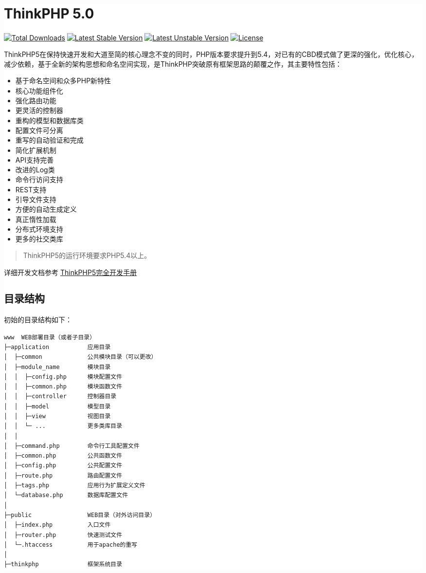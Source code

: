 ThinkPHP 5.0
===============

[![Total Downloads](https://poser.pugx.org/topthink/think/downloads)](https://packagist.org/packages/topthink/think)
[![Latest Stable Version](https://poser.pugx.org/topthink/think/v/stable)](https://packagist.org/packages/topthink/think)
[![Latest Unstable Version](https://poser.pugx.org/topthink/think/v/unstable)](https://packagist.org/packages/topthink/think)
[![License](https://poser.pugx.org/topthink/think/license)](https://packagist.org/packages/topthink/think)

ThinkPHP5在保持快速开发和大道至简的核心理念不变的同时，PHP版本要求提升到5.4，对已有的CBD模式做了更深的强化，优化核心，减少依赖，基于全新的架构思想和命名空间实现，是ThinkPHP突破原有框架思路的颠覆之作，其主要特性包括：

 + 基于命名空间和众多PHP新特性
 + 核心功能组件化
 + 强化路由功能
 + 更灵活的控制器
 + 重构的模型和数据库类
 + 配置文件可分离
 + 重写的自动验证和完成
 + 简化扩展机制
 + API支持完善
 + 改进的Log类
 + 命令行访问支持
 + REST支持
 + 引导文件支持
 + 方便的自动生成定义
 + 真正惰性加载
 + 分布式环境支持
 + 更多的社交类库

> ThinkPHP5的运行环境要求PHP5.4以上。

详细开发文档参考 [ThinkPHP5完全开发手册](http://www.kancloud.cn/manual/thinkphp5)

## 目录结构

初始的目录结构如下：

~~~
www  WEB部署目录（或者子目录）
├─application           应用目录
│  ├─common             公共模块目录（可以更改）
│  ├─module_name        模块目录
│  │  ├─config.php      模块配置文件
│  │  ├─common.php      模块函数文件
│  │  ├─controller      控制器目录
│  │  ├─model           模型目录
│  │  ├─view            视图目录
│  │  └─ ...            更多类库目录
│  │
│  ├─command.php        命令行工具配置文件
│  ├─common.php         公共函数文件
│  ├─config.php         公共配置文件
│  ├─route.php          路由配置文件
│  ├─tags.php           应用行为扩展定义文件
│  └─database.php       数据库配置文件
│
├─public                WEB目录（对外访问目录）
│  ├─index.php          入口文件
│  ├─router.php         快速测试文件
│  └─.htaccess          用于apache的重写
│
├─thinkphp              框架系统目录
~~~